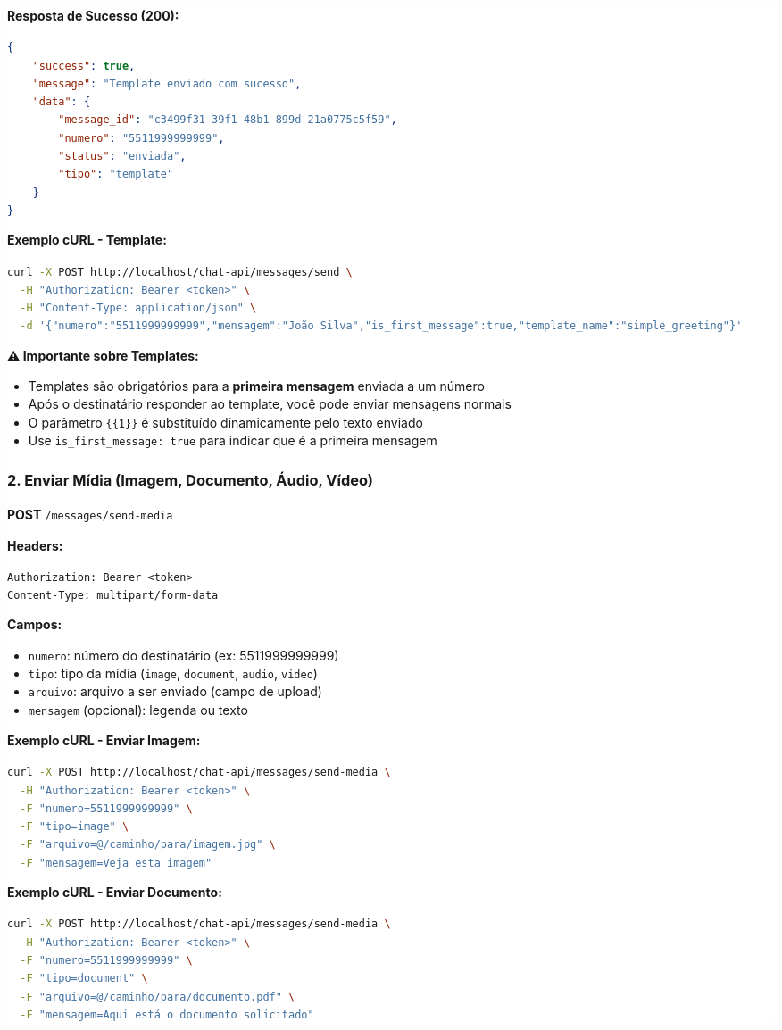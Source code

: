**Resposta de Sucesso (200):**
```json
{
    "success": true,
    "message": "Template enviado com sucesso",
    "data": {
        "message_id": "c3499f31-39f1-48b1-899d-21a0775c5f59",
        "numero": "5511999999999",
        "status": "enviada",
        "tipo": "template"
    }
}
```

**Exemplo cURL - Template:**
```bash
curl -X POST http://localhost/chat-api/messages/send \
  -H "Authorization: Bearer <token>" \
  -H "Content-Type: application/json" \
  -d '{"numero":"5511999999999","mensagem":"João Silva","is_first_message":true,"template_name":"simple_greeting"}'
```

**⚠️ Importante sobre Templates:**
- Templates são obrigatórios para a **primeira mensagem** enviada a um número
- Após o destinatário responder ao template, você pode enviar mensagens normais
- O parâmetro `{{1}}` é substituído dinamicamente pelo texto enviado
- Use `is_first_message: true` para indicar que é a primeira mensagem

### 2. Enviar Mídia (Imagem, Documento, Áudio, Vídeo)
**POST** `/messages/send-media`

**Headers:**
```
Authorization: Bearer <token>
Content-Type: multipart/form-data
```

**Campos:**
- `numero`: número do destinatário (ex: 5511999999999)
- `tipo`: tipo da mídia (`image`, `document`, `audio`, `video`)
- `arquivo`: arquivo a ser enviado (campo de upload)
- `mensagem` (opcional): legenda ou texto

**Exemplo cURL - Enviar Imagem:**
```bash
curl -X POST http://localhost/chat-api/messages/send-media \
  -H "Authorization: Bearer <token>" \
  -F "numero=5511999999999" \
  -F "tipo=image" \
  -F "arquivo=@/caminho/para/imagem.jpg" \
  -F "mensagem=Veja esta imagem"
```

**Exemplo cURL - Enviar Documento:**
```bash
curl -X POST http://localhost/chat-api/messages/send-media \
  -H "Authorization: Bearer <token>" \
  -F "numero=5511999999999" \
  -F "tipo=document" \
  -F "arquivo=@/caminho/para/documento.pdf" \
  -F "mensagem=Aqui está o documento solicitado"
```
